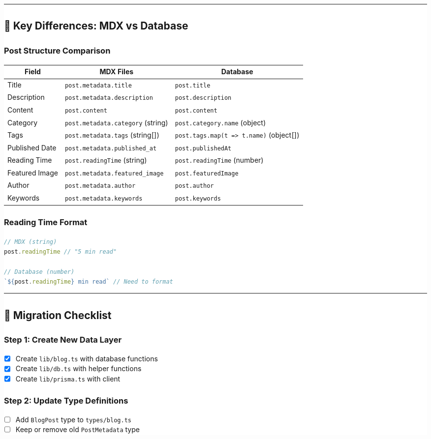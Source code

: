 ```typescript
```

---

## 📝 Key Differences: MDX vs Database

### Post Structure Comparison

| Field | MDX Files | Database |
|-------|-----------|----------|
| Title | `post.metadata.title` | `post.title` |
| Description | `post.metadata.description` | `post.description` |
| Content | `post.content` | `post.content` |
| Category | `post.metadata.category` (string) | `post.category.name` (object) |
| Tags | `post.metadata.tags` (string[]) | `post.tags.map(t => t.name)` (object[]) |
| Published Date | `post.metadata.published_at` | `post.publishedAt` |
| Reading Time | `post.readingTime` (string) | `post.readingTime` (number) |
| Featured Image | `post.metadata.featured_image` | `post.featuredImage` |
| Author | `post.metadata.author` | `post.author` |
| Keywords | `post.metadata.keywords` | `post.keywords` |

### Reading Time Format
```typescript
// MDX (string)
post.readingTime // "5 min read"

// Database (number)
`${post.readingTime} min read` // Need to format
```

---

## 🔄 Migration Checklist

### Step 1: Create New Data Layer
- [x] Create `lib/blog.ts` with database functions
- [x] Create `lib/db.ts` with helper functions
- [x] Create `lib/prisma.ts` with client

### Step 2: Update Type Definitions
- [ ] Add `BlogPost` type to `types/blog.ts`
- [ ] Keep or remove old `PostMetadata` type
